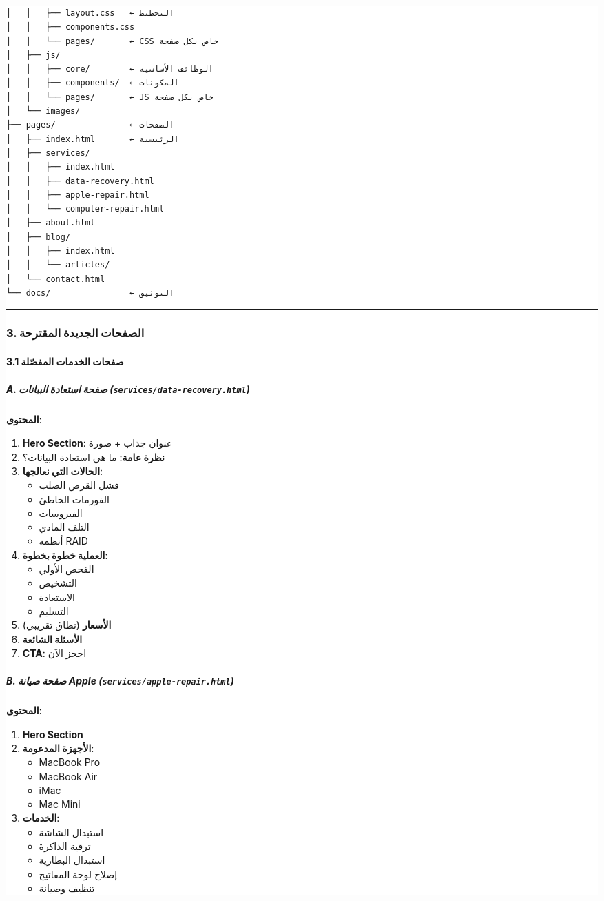 ```
│   │   ├── layout.css   ← التخطيط
│   │   ├── components.css
│   │   └── pages/       ← CSS خاص بكل صفحة
│   ├── js/
│   │   ├── core/        ← الوظائف الأساسية
│   │   ├── components/  ← المكونات
│   │   └── pages/       ← JS خاص بكل صفحة
│   └── images/
├── pages/               ← الصفحات
│   ├── index.html       ← الرئيسية
│   ├── services/
│   │   ├── index.html
│   │   ├── data-recovery.html
│   │   ├── apple-repair.html
│   │   └── computer-repair.html
│   ├── about.html
│   ├── blog/
│   │   ├── index.html
│   │   └── articles/
│   └── contact.html
└── docs/                ← التوثيق
```

---

### 3. الصفحات الجديدة المقترحة

#### 3.1 صفحات الخدمات المفصّلة

##### A. صفحة استعادة البيانات (`services/data-recovery.html`)
**المحتوى**:
1. **Hero Section**: عنوان جذاب + صورة
2. **نظرة عامة**: ما هي استعادة البيانات؟
3. **الحالات التي نعالجها**:
   - فشل القرص الصلب
   - الفورمات الخاطئ
   - الفيروسات
   - التلف المادي
   - أنظمة RAID
4. **العملية خطوة بخطوة**:
   - الفحص الأولي
   - التشخيص
   - الاستعادة
   - التسليم
5. **الأسعار** (نطاق تقريبي)
6. **الأسئلة الشائعة**
7. **CTA**: احجز الآن

##### B. صفحة صيانة Apple (`services/apple-repair.html`)
**المحتوى**:
1. **Hero Section**
2. **الأجهزة المدعومة**:
   - MacBook Pro
   - MacBook Air
   - iMac
   - Mac Mini
3. **الخدمات**:
   - استبدال الشاشة
   - ترقية الذاكرة
   - استبدال البطارية
   - إصلاح لوحة المفاتيح
   - تنظيف وصيانة
